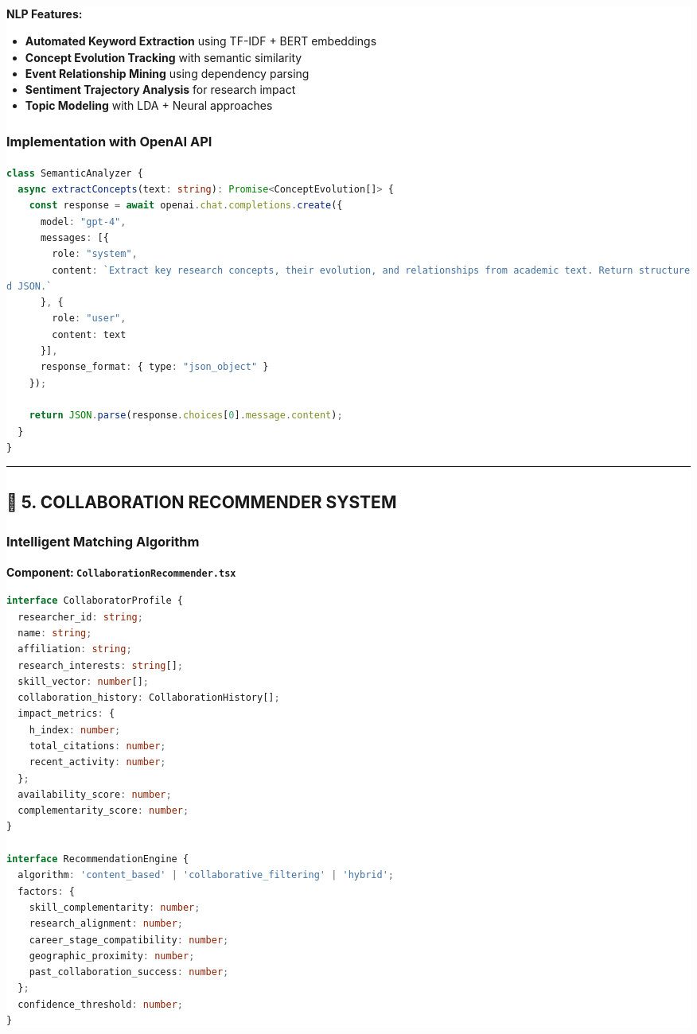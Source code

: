 **NLP Features:**
- **Automated Keyword Extraction** using TF-IDF + BERT embeddings
- **Concept Evolution Tracking** with semantic similarity
- **Event Relationship Mining** using dependency parsing
- **Sentiment Trajectory Analysis** for research impact
- **Topic Modeling** with LDA + Neural approaches

### Implementation with OpenAI API
```typescript
class SemanticAnalyzer {
  async extractConcepts(text: string): Promise<ConceptEvolution[]> {
    const response = await openai.chat.completions.create({
      model: "gpt-4",
      messages: [{
        role: "system",
        content: `Extract key research concepts, their evolution, and relationships from academic text. Return structured JSON.`
      }, {
        role: "user", 
        content: text
      }],
      response_format: { type: "json_object" }
    });
    
    return JSON.parse(response.choices[0].message.content);
  }
}
```

---

## 🤝 5. COLLABORATION RECOMMENDER SYSTEM

### Intelligent Matching Algorithm

**Component: `CollaborationRecommender.tsx`**
```typescript
interface CollaboratorProfile {
  researcher_id: string;
  name: string;
  affiliation: string;
  research_interests: string[];
  skill_vector: number[];
  collaboration_history: CollaborationHistory[];
  impact_metrics: {
    h_index: number;
    total_citations: number;
    recent_activity: number;
  };
  availability_score: number;
  complementarity_score: number;
}

interface RecommendationEngine {
  algorithm: 'content_based' | 'collaborative_filtering' | 'hybrid';
  factors: {
    skill_complementarity: number;
    research_alignment: number;
    career_stage_compatibility: number;
    geographic_proximity: number;
    past_collaboration_success: number;
  };
  confidence_threshold: number;
}
```